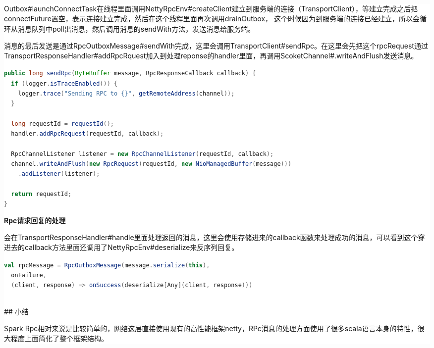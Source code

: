 
Outbox#launchConnectTask在线程里面调用NettyRpcEnv#createClient建立到服务端的连接（TransportClient），等建立完成之后把connectFuture置空，表示连接建立完成，然后在这个线程里面再次调用drainOutbox， 这个时候因为到服务端的连接已经建立，所以会循环从消息队列中poll出消息，然后调用消息的sendWith方法，发送消息给服务端。


消息的最后发送是通过RpcOutboxMessage#sendWith完成，这里会调用TransportClient#sendRpc。在这里会先把这个rpcRequest通过TransportResponseHandler#addRpcRquest加入到处理reponse的handler里面，再调用ScoketChannel#.writeAndFlush发送消息。

```java
public long sendRpc(ByteBuffer message, RpcResponseCallback callback) {
  if (logger.isTraceEnabled()) {
    logger.trace("Sending RPC to {}", getRemoteAddress(channel));
  }

  long requestId = requestId();
  handler.addRpcRequest(requestId, callback);

  RpcChannelListener listener = new RpcChannelListener(requestId, callback);
  channel.writeAndFlush(new RpcRequest(requestId, new NioManagedBuffer(message)))
    .addListener(listener);

  return requestId;
}
```

**Rpc请求回复的处理**

会在TransportResponseHandler#handle里面处理返回的消息，这里会使用存储进来的callback函数来处理成功的消息，可以看到这个穿进去的callback方法里面还调用了NettyRpcEnv#deserialize来反序列回复。

```scala
val rpcMessage = RpcOutboxMessage(message.serialize(this),
  onFailure,
  (client, response) => onSuccess(deserialize[Any](client, response)))
```


<br/>
## 小结

Spark Rpc相对来说是比较简单的，网络这层直接使用现有的高性能框架netty，RPc消息的处理方面使用了很多scala语言本身的特性，很大程度上面简化了整个框架结构。

